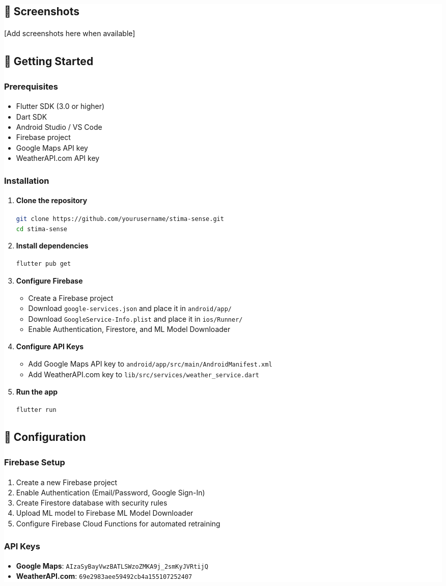 ## 📱 Screenshots

[Add screenshots here when available]

## 🚀 Getting Started

### Prerequisites
- Flutter SDK (3.0 or higher)
- Dart SDK
- Android Studio / VS Code
- Firebase project
- Google Maps API key
- WeatherAPI.com API key

### Installation

1. **Clone the repository**
   ```bash
   git clone https://github.com/yourusername/stima-sense.git
   cd stima-sense
   ```

2. **Install dependencies**
   ```bash
   flutter pub get
   ```

3. **Configure Firebase**
   - Create a Firebase project
   - Download `google-services.json` and place it in `android/app/`
   - Download `GoogleService-Info.plist` and place it in `ios/Runner/`
   - Enable Authentication, Firestore, and ML Model Downloader

4. **Configure API Keys**
   - Add Google Maps API key to `android/app/src/main/AndroidManifest.xml`
   - Add WeatherAPI.com key to `lib/src/services/weather_service.dart`

5. **Run the app**
   ```bash
   flutter run
   ```

## 🔧 Configuration

### Firebase Setup
1. Create a new Firebase project
2. Enable Authentication (Email/Password, Google Sign-In)
3. Create Firestore database with security rules
4. Upload ML model to Firebase ML Model Downloader
5. Configure Firebase Cloud Functions for automated retraining

### API Keys
- **Google Maps**: `AIzaSyBayVwzBATLSWzoZMKA9j_2smKyJVRtijQ`
- **WeatherAPI.com**: `69e2983aee59492cb4a155107252407`
